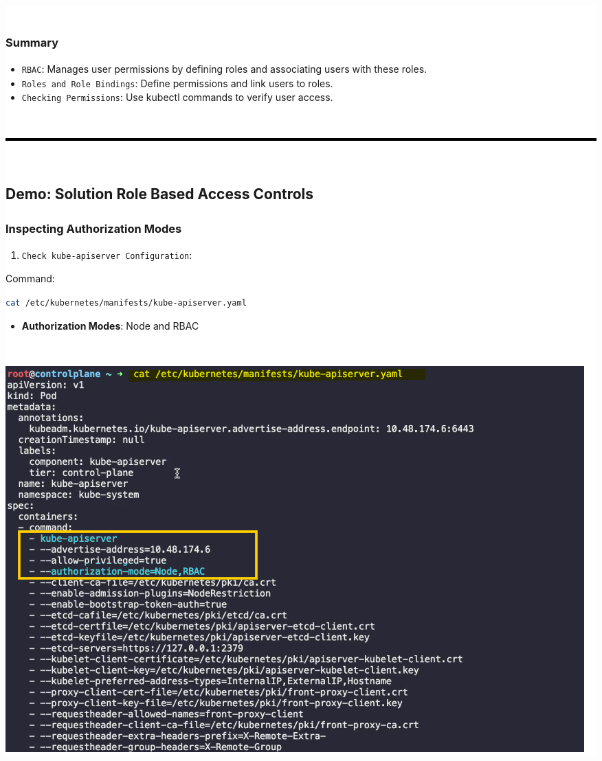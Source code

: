 <br>

### Summary
* `RBAC`: Manages user permissions by defining roles and associating users with these roles.
* `Roles and Role Bindings`: Define permissions and link users to roles.
* `Checking Permissions`: Use kubectl commands to verify user access.

<br>

<hr style="height:4px;background:black">

<br>

## Demo: Solution Role Based Access Controls

### Inspecting Authorization Modes
1. `Check kube-apiserver Configuration`:

Command:

```bash
cat /etc/kubernetes/manifests/kube-apiserver.yaml
```

* **Authorization Modes**: Node and RBAC

<br>

![alt text](./images/image-353.png)

